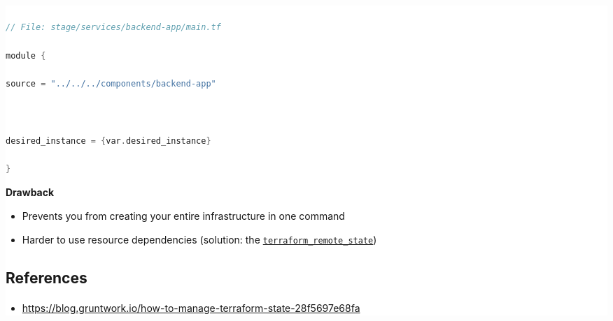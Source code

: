 ```h

// File: stage/services/backend-app/main.tf

module {

source = "../../../components/backend-app"

  

desired_instance = {var.desired_instance}

}

```

**Drawback**

- Prevents you from creating your entire infrastructure in one command

- Harder to use resource dependencies (solution: the [`terraform_remote_state`](https://www.terraform.io/docs/providers/terraform/d/remote_state.html))

## References

- <https://blog.gruntwork.io/how-to-manage-terraform-state-28f5697e68fa>
